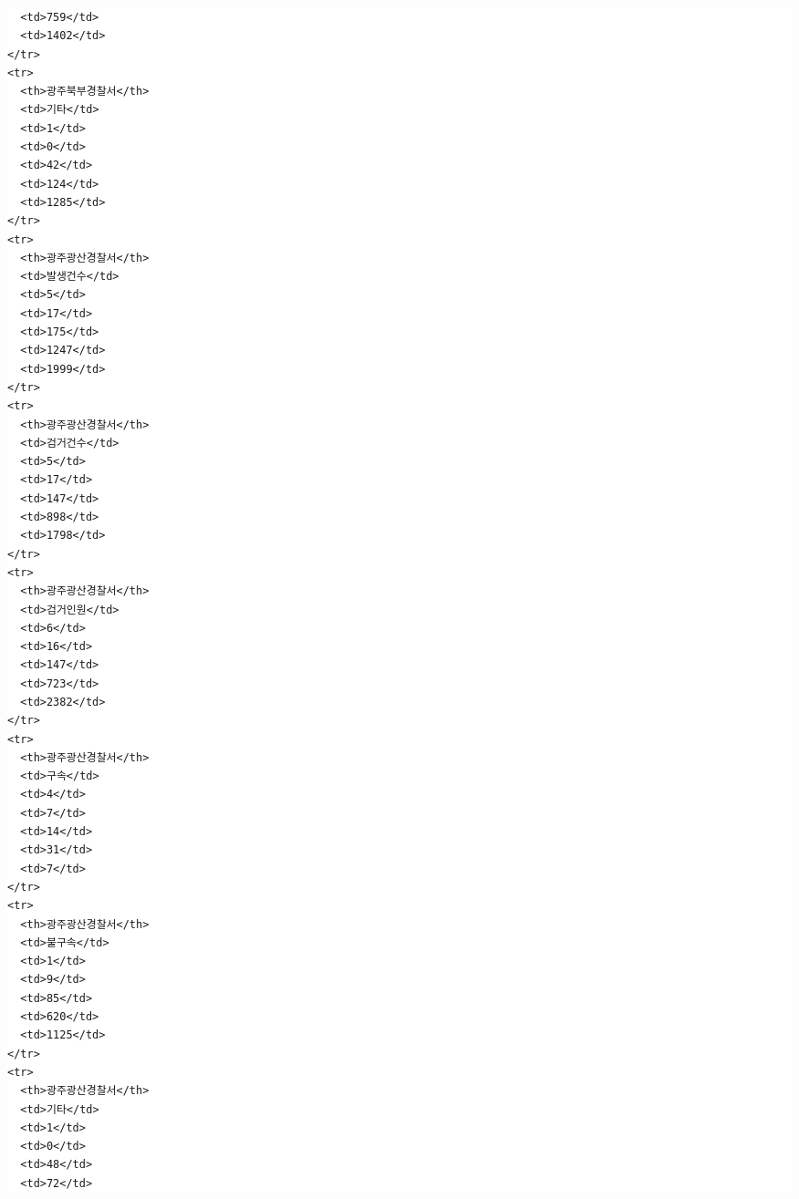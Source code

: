       <td>759</td>
      <td>1402</td>
    </tr>
    <tr>
      <th>광주북부경찰서</th>
      <td>기타</td>
      <td>1</td>
      <td>0</td>
      <td>42</td>
      <td>124</td>
      <td>1285</td>
    </tr>
    <tr>
      <th>광주광산경찰서</th>
      <td>발생건수</td>
      <td>5</td>
      <td>17</td>
      <td>175</td>
      <td>1247</td>
      <td>1999</td>
    </tr>
    <tr>
      <th>광주광산경찰서</th>
      <td>검거건수</td>
      <td>5</td>
      <td>17</td>
      <td>147</td>
      <td>898</td>
      <td>1798</td>
    </tr>
    <tr>
      <th>광주광산경찰서</th>
      <td>검거인원</td>
      <td>6</td>
      <td>16</td>
      <td>147</td>
      <td>723</td>
      <td>2382</td>
    </tr>
    <tr>
      <th>광주광산경찰서</th>
      <td>구속</td>
      <td>4</td>
      <td>7</td>
      <td>14</td>
      <td>31</td>
      <td>7</td>
    </tr>
    <tr>
      <th>광주광산경찰서</th>
      <td>불구속</td>
      <td>1</td>
      <td>9</td>
      <td>85</td>
      <td>620</td>
      <td>1125</td>
    </tr>
    <tr>
      <th>광주광산경찰서</th>
      <td>기타</td>
      <td>1</td>
      <td>0</td>
      <td>48</td>
      <td>72</td>